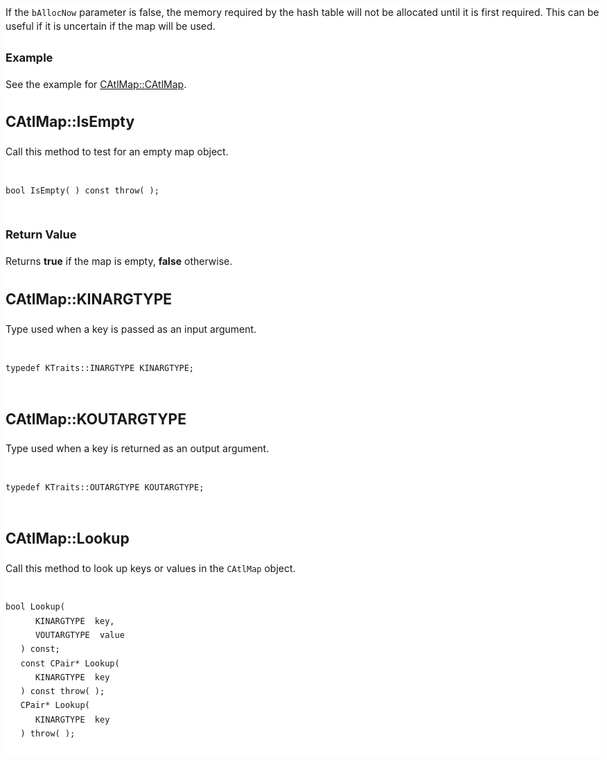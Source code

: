  If the `bAllocNow` parameter is false, the memory required by the hash table will not be allocated until it is first required. This can be useful if it is uncertain if the map will be used.  
  
### Example  
 See the example for [CAtlMap::CAtlMap](../Topic/CAtlMap::CAtlMap.md).  
  
##  <a name="catlmap__isempty"></a>  CAtlMap::IsEmpty  
 Call this method to test for an empty map object.  
  
```  
  
bool IsEmpty( ) const throw( );  
  
```  
  
### Return Value  
 Returns **true** if the map is empty,                         **false** otherwise.  
  
##  <a name="catlmap__kinargtype"></a>  CAtlMap::KINARGTYPE  
 Type used when a key is passed as an input argument.  
  
```  
  
typedef KTraits::INARGTYPE KINARGTYPE;  
  
```  
  
##  <a name="catlmap__koutargtype"></a>  CAtlMap::KOUTARGTYPE  
 Type used when a key is returned as an output argument.  
  
```  
  
typedef KTraits::OUTARGTYPE KOUTARGTYPE;  
  
```  
  
##  <a name="catlmap__lookup"></a>  CAtlMap::Lookup  
 Call this method to look up keys or values in the `CAtlMap` object.  
  
```  
  
bool Lookup(  
      KINARGTYPE  key,  
      VOUTARGTYPE  value  
   ) const;  
   const CPair* Lookup(  
      KINARGTYPE  key  
   ) const throw( );  
   CPair* Lookup(  
      KINARGTYPE  key  
   ) throw( );  
  
```  
  